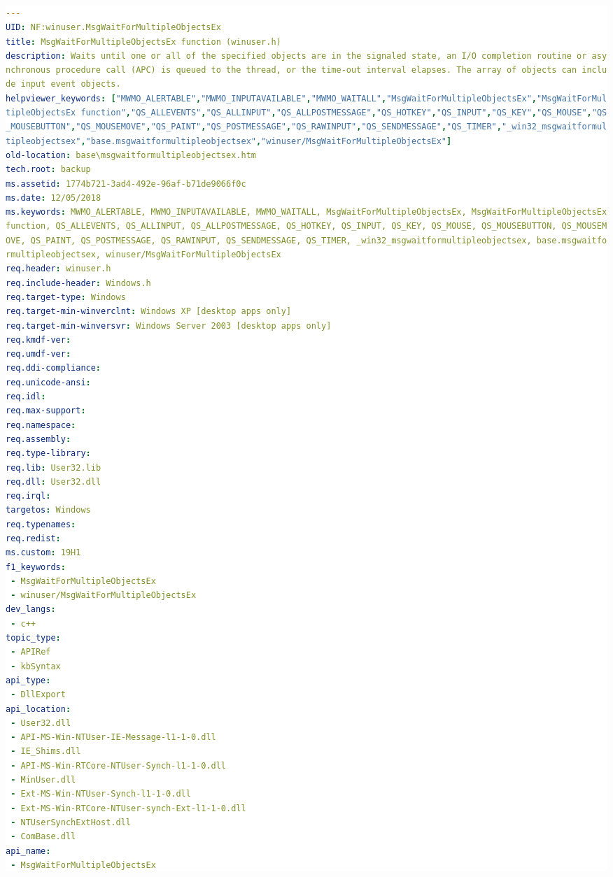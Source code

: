 ```yaml
---
UID: NF:winuser.MsgWaitForMultipleObjectsEx
title: MsgWaitForMultipleObjectsEx function (winuser.h)
description: Waits until one or all of the specified objects are in the signaled state, an I/O completion routine or asynchronous procedure call (APC) is queued to the thread, or the time-out interval elapses. The array of objects can include input event objects.
helpviewer_keywords: ["MWMO_ALERTABLE","MWMO_INPUTAVAILABLE","MWMO_WAITALL","MsgWaitForMultipleObjectsEx","MsgWaitForMultipleObjectsEx function","QS_ALLEVENTS","QS_ALLINPUT","QS_ALLPOSTMESSAGE","QS_HOTKEY","QS_INPUT","QS_KEY","QS_MOUSE","QS_MOUSEBUTTON","QS_MOUSEMOVE","QS_PAINT","QS_POSTMESSAGE","QS_RAWINPUT","QS_SENDMESSAGE","QS_TIMER","_win32_msgwaitformultipleobjectsex","base.msgwaitformultipleobjectsex","winuser/MsgWaitForMultipleObjectsEx"]
old-location: base\msgwaitformultipleobjectsex.htm
tech.root: backup
ms.assetid: 1774b721-3ad4-492e-96af-b71de9066f0c
ms.date: 12/05/2018
ms.keywords: MWMO_ALERTABLE, MWMO_INPUTAVAILABLE, MWMO_WAITALL, MsgWaitForMultipleObjectsEx, MsgWaitForMultipleObjectsEx function, QS_ALLEVENTS, QS_ALLINPUT, QS_ALLPOSTMESSAGE, QS_HOTKEY, QS_INPUT, QS_KEY, QS_MOUSE, QS_MOUSEBUTTON, QS_MOUSEMOVE, QS_PAINT, QS_POSTMESSAGE, QS_RAWINPUT, QS_SENDMESSAGE, QS_TIMER, _win32_msgwaitformultipleobjectsex, base.msgwaitformultipleobjectsex, winuser/MsgWaitForMultipleObjectsEx
req.header: winuser.h
req.include-header: Windows.h
req.target-type: Windows
req.target-min-winverclnt: Windows XP [desktop apps only]
req.target-min-winversvr: Windows Server 2003 [desktop apps only]
req.kmdf-ver: 
req.umdf-ver: 
req.ddi-compliance: 
req.unicode-ansi: 
req.idl: 
req.max-support: 
req.namespace: 
req.assembly: 
req.type-library: 
req.lib: User32.lib
req.dll: User32.dll
req.irql: 
targetos: Windows
req.typenames: 
req.redist: 
ms.custom: 19H1
f1_keywords:
 - MsgWaitForMultipleObjectsEx
 - winuser/MsgWaitForMultipleObjectsEx
dev_langs:
 - c++
topic_type:
 - APIRef
 - kbSyntax
api_type:
 - DllExport
api_location:
 - User32.dll
 - API-MS-Win-NTUser-IE-Message-l1-1-0.dll
 - IE_Shims.dll
 - API-MS-Win-RTCore-NTUser-Synch-l1-1-0.dll
 - MinUser.dll
 - Ext-MS-Win-NTUser-Synch-l1-1-0.dll
 - Ext-MS-Win-RTCore-NTUser-synch-Ext-l1-1-0.dll
 - NTUserSynchExtHost.dll
 - ComBase.dll
api_name:
 - MsgWaitForMultipleObjectsEx
```